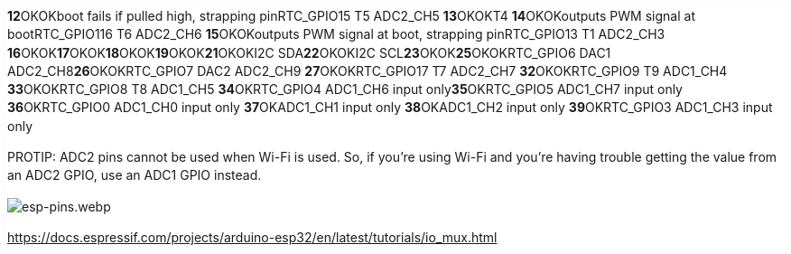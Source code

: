 <tr valign="top"><td><strong>12</strong></td><td><span class="rnthl rntcyellow">OK</span></td><td><span class="rnthl rntcgreen">OK</span></td><td>boot fails if pulled high, strapping pin</td><td>RTC_GPIO15 T5 ADC2_CH5</td></tr>
<tr valign="top"><td><strong>13</strong></td><td><span class="rnthl rntcgreen">OK</span></td><td><span class="rnthl rntcgreen">OK</span></td><td></td><td>T4</td></tr>
<tr valign="top"><td><strong>14</strong></td><td><span class="rnthl rntcgreen">OK</span></td><td><span class="rnthl rntcgreen">OK</span></td><td>outputs PWM signal at boot</td><td>RTC_GPIO116 T6 ADC2_CH6</td></tr>
<tr valign="top"><td><strong>15</strong></td><td><span class="rnthl rntcgreen">OK</span></td><td><span class="rnthl rntcgreen">OK</span></td><td>outputs PWM signal at boot, strapping pin</td><td>RTC_GPIO13 T1 ADC2_CH3</td></tr>
<tr valign="top"><td><strong>16</strong></td><td><span class="rnthl rntcgreen">OK</span></td><td><span class="rnthl rntcgreen">OK</span></td><td></td></tr><tr valign="top"><td><strong>17</strong></td><td><span class="rnthl rntcgreen">OK</span></td><td><span class="rnthl rntcgreen">OK</span></td><td></td></tr><tr valign="top"><td><strong>18</strong></td><td><span class="rnthl rntcgreen">OK</span></td><td><span class="rnthl rntcgreen">OK</span></td><td></td></tr><tr valign="top"><td><strong>19</strong></td><td><span class="rnthl rntcgreen">OK</span></td><td><span class="rnthl rntcgreen">OK</span></td><td></td></tr><tr valign="top"><td><strong>21</strong></td><td><span class="rnthl rntcgreen">OK</span></td><td><span class="rnthl rntcgreen">OK</span></td><td>I2C SDA</td></tr><tr valign="top"><td><strong>22</strong></td><td><span class="rnthl rntcgreen">OK</span></td><td><span class="rnthl rntcgreen">OK</span></td><td>I2C SCL</td></tr><tr valign="top"><td><strong>23</strong></td><td><span class="rnthl rntcgreen">OK</span></td><td><span class="rnthl rntcgreen">OK</span></td><td></td></tr><tr valign="top"><td><strong>25</strong></td><td><span class="rnthl rntcgreen">OK</span></td><td><span class="rnthl rntcgreen">OK</span></td><td>RTC_GPIO6 DAC1 ADC2_CH8</td></tr><tr valign="top"><td><strong>26</strong></td><td><span class="rnthl rntcgreen">OK</span></td><td><span class="rnthl rntcgreen">OK</span></td><td>RTC_GPIO7 DAC2 ADC2_CH9</td></tr>
<tr valign="top"><td><strong>27</strong></td><td><span class="rnthl rntcgreen">OK</span></td><td><span class="rnthl rntcgreen">OK</span></td><td>RTC_GPIO17 T7 ADC2_CH7</td></tr>
<tr valign="top"><td><strong>32</strong></td><td><span class="rnthl rntcgreen">OK</span></td><td><span class="rnthl rntcgreen">OK</span></td><td>RTC_GPIO9 T9 ADC1_CH4</td></tr>
<tr valign="top"><td><strong>33</strong></td><td><span class="rnthl rntcgreen">OK</span></td><td><span class="rnthl rntcgreen">OK</span></td><td>RTC_GPIO8 T8 ADC1_CH5</td></tr>
<tr valign="top"><td><strong>34</strong></td><td><span class="rnthl rntcgreen">OK</span></td><td></td><td><span class="rnthl rntcyellow">RTC_GPIO4 ADC1_CH6 input only</span></td></tr><tr valign="top"><td><strong>35</strong></td><td><span class="rnthl rntcgreen">OK</span></td><td></td><td><span class="rnthl rntcyellow">RTC_GPIO5 ADC1_CH7 input only</span></td></tr>
<tr valign="top"><td><strong>36</strong></td><td><span class="rnthl rntcgreen">OK</span></td><td></td><td><span class="rnthl rntcyellow">RTC_GPIO0 ADC1_CH0 input only</span> </td></tr>
<tr valign="top"><td><strong>37</strong></td><td><span class="rnthl rntcgreen">OK</span></td><td></td><td><span class="rnthl rntcyellow">ADC1_CH1 input only</span> </td></tr>
<tr valign="top"><td><strong>38</strong></td><td><span class="rnthl rntcgreen">OK</span></td><td></td><td><span class="rnthl rntcyellow">ADC1_CH2 input only</span> </td></tr>
<tr valign="top"><td><strong>39</strong></td><td><span class="rnthl rntcgreen">OK</span></td><td></td><td><span class="rnthl rntcyellow">RTC_GPIO3 ADC1_CH3 input only</span></td></tr>
</tbody></table>

PROTIP: ADC2 pins cannot be used when Wi-Fi is used. So, if you’re using Wi-Fi and you’re having trouble getting the value from an ADC2 GPIO, use an ADC1 GPIO instead.

<img alt="esp-pins.webp" src="https://res.cloudinary.com/dcajqrroq/image/upload/v1726462538/esp-pins_kglxaf.webp">

https://docs.espressif.com/projects/arduino-esp32/en/latest/tutorials/io_mux.html
